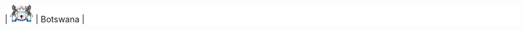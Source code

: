 | <img src="https://raw.githubusercontent.com/dreamyguy/flags/master/africa/Coat_of_arms_of_Botswana.svg?sanitize=true" alt="Botswana" height="30px"> | Botswana |